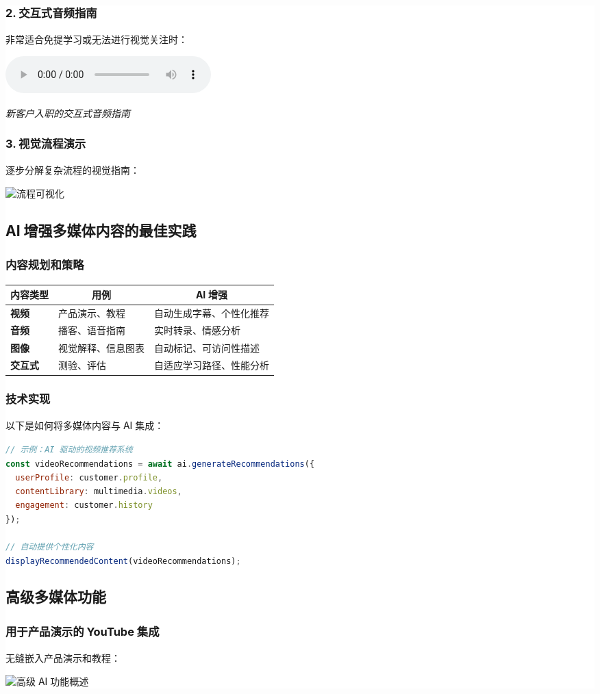### 2. 交互式音频指南

非常适合免提学习或无法进行视觉关注时：

![客户服务音频指南](https://example.com/audio/customer-service-guide.mp3)

*新客户入职的交互式音频指南*

### 3. 视觉流程演示

逐步分解复杂流程的视觉指南：

![流程可视化](https://images.pexels.com/photos/3184465/pexels-photo-3184465.jpeg?auto=compress&cs=tinysrgb&w=1200)

## AI 增强多媒体内容的最佳实践

### 内容规划和策略

| 内容类型 | 用例 | AI 增强 |
|--------------|----------|----------------|
| **视频** | 产品演示、教程 | 自动生成字幕、个性化推荐 |
| **音频** | 播客、语音指南 | 实时转录、情感分析 |
| **图像** | 视觉解释、信息图表 | 自动标记、可访问性描述 |
| **交互式** | 测验、评估 | 自适应学习路径、性能分析 |

### 技术实现

以下是如何将多媒体内容与 AI 集成：

```javascript
// 示例：AI 驱动的视频推荐系统
const videoRecommendations = await ai.generateRecommendations({
  userProfile: customer.profile,
  contentLibrary: multimedia.videos,
  engagement: customer.history
});

// 自动提供个性化内容
displayRecommendedContent(videoRecommendations);
```

## 高级多媒体功能

### 用于产品演示的 YouTube 集成

无缝嵌入产品演示和教程：

![高级 AI 功能概述](https://www.youtube.com/watch?v=example-video-id)
